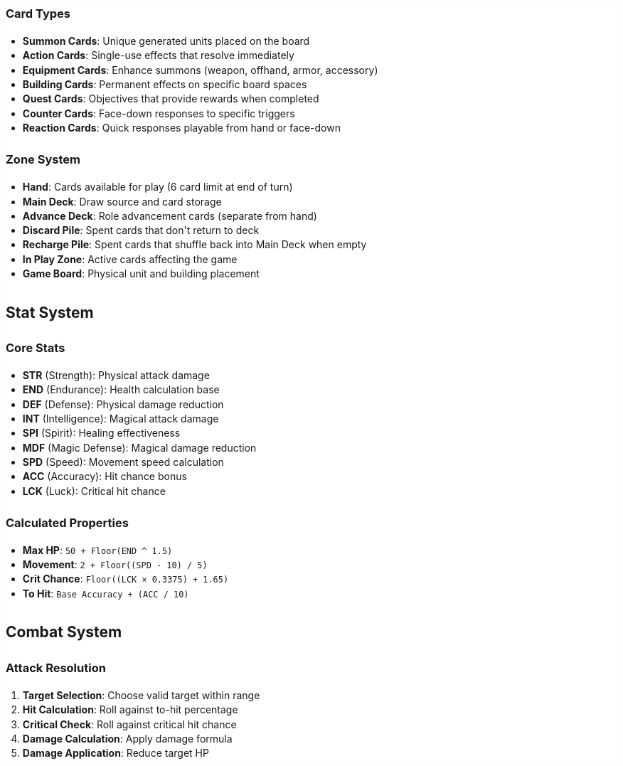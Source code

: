 ### Card Types

-   **Summon Cards**: Unique generated units placed on the board
-   **Action Cards**: Single-use effects that resolve immediately
-   **Equipment Cards**: Enhance summons (weapon, offhand, armor, accessory)
-   **Building Cards**: Permanent effects on specific board spaces
-   **Quest Cards**: Objectives that provide rewards when completed
-   **Counter Cards**: Face-down responses to specific triggers
-   **Reaction Cards**: Quick responses playable from hand or face-down

### Zone System

-   **Hand**: Cards available for play (6 card limit at end of turn)
-   **Main Deck**: Draw source and card storage
-   **Advance Deck**: Role advancement cards (separate from hand)
-   **Discard Pile**: Spent cards that don't return to deck
-   **Recharge Pile**: Spent cards that shuffle back into Main Deck when empty
-   **In Play Zone**: Active cards affecting the game
-   **Game Board**: Physical unit and building placement

## Stat System

### Core Stats

-   **STR** (Strength): Physical attack damage
-   **END** (Endurance): Health calculation base
-   **DEF** (Defense): Physical damage reduction
-   **INT** (Intelligence): Magical attack damage
-   **SPI** (Spirit): Healing effectiveness
-   **MDF** (Magic Defense): Magical damage reduction
-   **SPD** (Speed): Movement speed calculation
-   **ACC** (Accuracy): Hit chance bonus
-   **LCK** (Luck): Critical hit chance

### Calculated Properties

-   **Max HP**: `50 + Floor(END ^ 1.5)`
-   **Movement**: `2 + Floor((SPD - 10) / 5)`
-   **Crit Chance**: `Floor((LCK × 0.3375) + 1.65)`
-   **To Hit**: `Base Accuracy + (ACC / 10)`

## Combat System

### Attack Resolution

1. **Target Selection**: Choose valid target within range
2. **Hit Calculation**: Roll against to-hit percentage
3. **Critical Check**: Roll against critical hit chance
4. **Damage Calculation**: Apply damage formula
5. **Damage Application**: Reduce target HP
